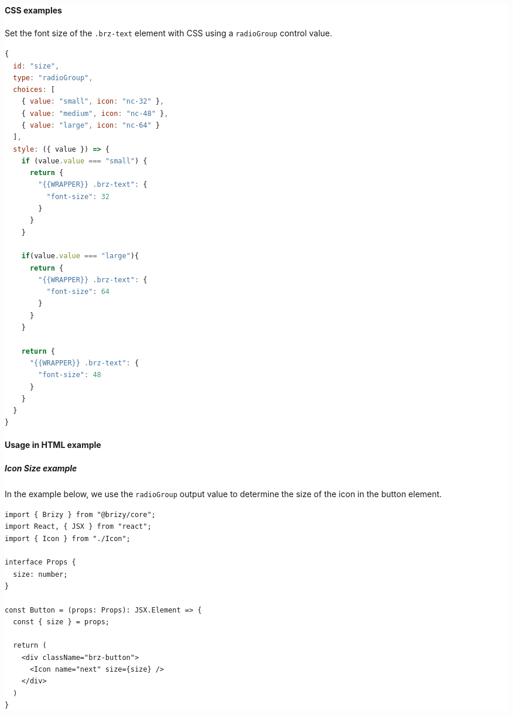 #### CSS examples

Set the font size of the `.brz-text` element with CSS using a `radioGroup` control value.

```js
{
  id: "size",
  type: "radioGroup",
  choices: [
    { value: "small", icon: "nc-32" },
    { value: "medium", icon: "nc-48" },
    { value: "large", icon: "nc-64" }
  ],
  style: ({ value }) => {
    if (value.value === "small") {
      return {
        "{{WRAPPER}} .brz-text": {
          "font-size": 32
        }
      }
    }

    if(value.value === "large"){
      return {
        "{{WRAPPER}} .brz-text": {
          "font-size": 64
        }
      }
    }

    return {
      "{{WRAPPER}} .brz-text": {
        "font-size": 48
      }
    }
  }
}

```

#### Usage in HTML example

##### Icon Size example
In the example below, we use the `radioGroup` output value to determine the size of the icon in the button element.

```tsx
import { Brizy } from "@brizy/core";
import React, { JSX } from "react";
import { Icon } from "./Icon";

interface Props {
  size: number;
}

const Button = (props: Props): JSX.Element => {
  const { size } = props;

  return (
    <div className="brz-button">
      <Icon name="next" size={size} />
    </div>
  )
}

```